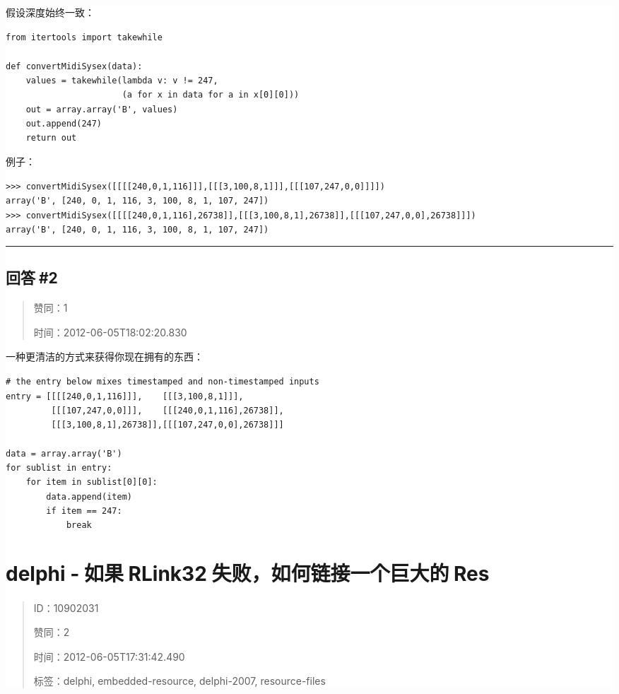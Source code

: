 假设深度始终一致：

```
from itertools import takewhile

def convertMidiSysex(data):
    values = takewhile(lambda v: v != 247,
                       (a for x in data for a in x[0][0]))
    out = array.array('B', values)
    out.append(247)
    return out 
```

例子：

```
>>> convertMidiSysex([[[[240,0,1,116]]],[[[3,100,8,1]]],[[[107,247,0,0]]]])
array('B', [240, 0, 1, 116, 3, 100, 8, 1, 107, 247])
>>> convertMidiSysex([[[[240,0,1,116],26738]],[[[3,100,8,1],26738]],[[[107,247,0,0],26738]]])
array('B', [240, 0, 1, 116, 3, 100, 8, 1, 107, 247]) 
```

* * *

## 回答 #2

> 赞同：1
> 
> 时间：2012-06-05T18:02:20.830

一种更清洁的方式来获得你现在拥有的东西：

```
# the entry below mixes timestamped and non-timestamped inputs
entry = [[[[240,0,1,116]]],    [[[3,100,8,1]]],
         [[[107,247,0,0]]],    [[[240,0,1,116],26738]],
         [[[3,100,8,1],26738]],[[[107,247,0,0],26738]]]

data = array.array('B')
for sublist in entry:
    for item in sublist[0][0]:
        data.append(item)
        if item == 247:
            break 
```

# delphi - 如果 RLink32 失败，如何链接一个巨大的 Res

> ID：10902031
> 
> 赞同：2
> 
> 时间：2012-06-05T17:31:42.490
> 
> 标签：delphi, embedded-resource, delphi-2007, resource-files
